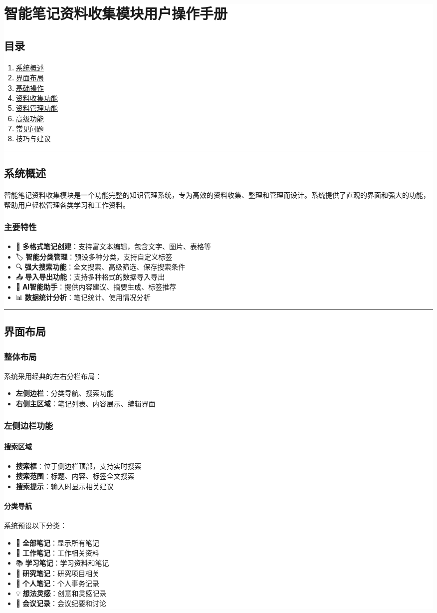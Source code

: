 # 智能笔记资料收集模块用户操作手册

## 目录
1. [系统概述](#系统概述)
2. [界面布局](#界面布局)
3. [基础操作](#基础操作)
4. [资料收集功能](#资料收集功能)
5. [资料管理功能](#资料管理功能)
6. [高级功能](#高级功能)
7. [常见问题](#常见问题)
8. [技巧与建议](#技巧与建议)

---

## 系统概述

智能笔记资料收集模块是一个功能完整的知识管理系统，专为高效的资料收集、整理和管理而设计。系统提供了直观的界面和强大的功能，帮助用户轻松管理各类学习和工作资料。

### 主要特性
- 📝 **多格式笔记创建**：支持富文本编辑，包含文字、图片、表格等
- 🏷️ **智能分类管理**：预设多种分类，支持自定义标签
- 🔍 **强大搜索功能**：全文搜索、高级筛选、保存搜索条件
- 📤 **导入导出功能**：支持多种格式的数据导入导出
- 🤖 **AI智能助手**：提供内容建议、摘要生成、标签推荐
- 📊 **数据统计分析**：笔记统计、使用情况分析

---

## 界面布局

### 整体布局
系统采用经典的左右分栏布局：
- **左侧边栏**：分类导航、搜索功能
- **右侧主区域**：笔记列表、内容展示、编辑界面

### 左侧边栏功能

#### 搜索区域
- **搜索框**：位于侧边栏顶部，支持实时搜索
- **搜索范围**：标题、内容、标签全文搜索
- **搜索提示**：输入时显示相关建议

#### 分类导航
系统预设以下分类：
- 📝 **全部笔记**：显示所有笔记
- 💼 **工作笔记**：工作相关资料
- 📚 **学习笔记**：学习资料和笔记
- 🔬 **研究笔记**：研究项目相关
- 👤 **个人笔记**：个人事务记录
- 💡 **想法灵感**：创意和灵感记录
- 🤝 **会议记录**：会议纪要和讨论
